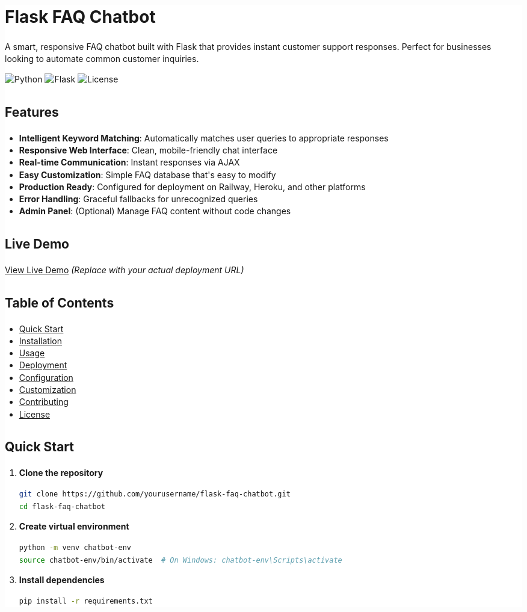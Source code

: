 # Flask FAQ Chatbot

A smart, responsive FAQ chatbot built with Flask that provides instant customer support responses. Perfect for businesses looking to automate common customer inquiries.

![Python](https://img.shields.io/badge/python-v3.8+-blue.svg)
![Flask](https://img.shields.io/badge/flask-v3.0+-green.svg)
![License](https://img.shields.io/badge/license-MIT-blue.svg)

## Features

- **Intelligent Keyword Matching**: Automatically matches user queries to appropriate responses
- **Responsive Web Interface**: Clean, mobile-friendly chat interface
- **Real-time Communication**: Instant responses via AJAX
- **Easy Customization**: Simple FAQ database that's easy to modify
- **Production Ready**: Configured for deployment on Railway, Heroku, and other platforms
- **Error Handling**: Graceful fallbacks for unrecognized queries
- **Admin Panel**: (Optional) Manage FAQ content without code changes

## Live Demo

[View Live Demo](https://your-app-name.railway.app) *(Replace with your actual deployment URL)*

## Table of Contents

- [Quick Start](#quick-start)
- [Installation](#installation)
- [Usage](#usage)
- [Deployment](#deployment)
- [Configuration](#configuration)
- [Customization](#customization)
- [Contributing](#contributing)
- [License](#license)

## Quick Start

1. **Clone the repository**
   ```bash
   git clone https://github.com/yourusername/flask-faq-chatbot.git
   cd flask-faq-chatbot
   ```

2. **Create virtual environment**
   ```bash
   python -m venv chatbot-env
   source chatbot-env/bin/activate  # On Windows: chatbot-env\Scripts\activate
   ```

3. **Install dependencies**
   ```bash
   pip install -r requirements.txt
   ```
